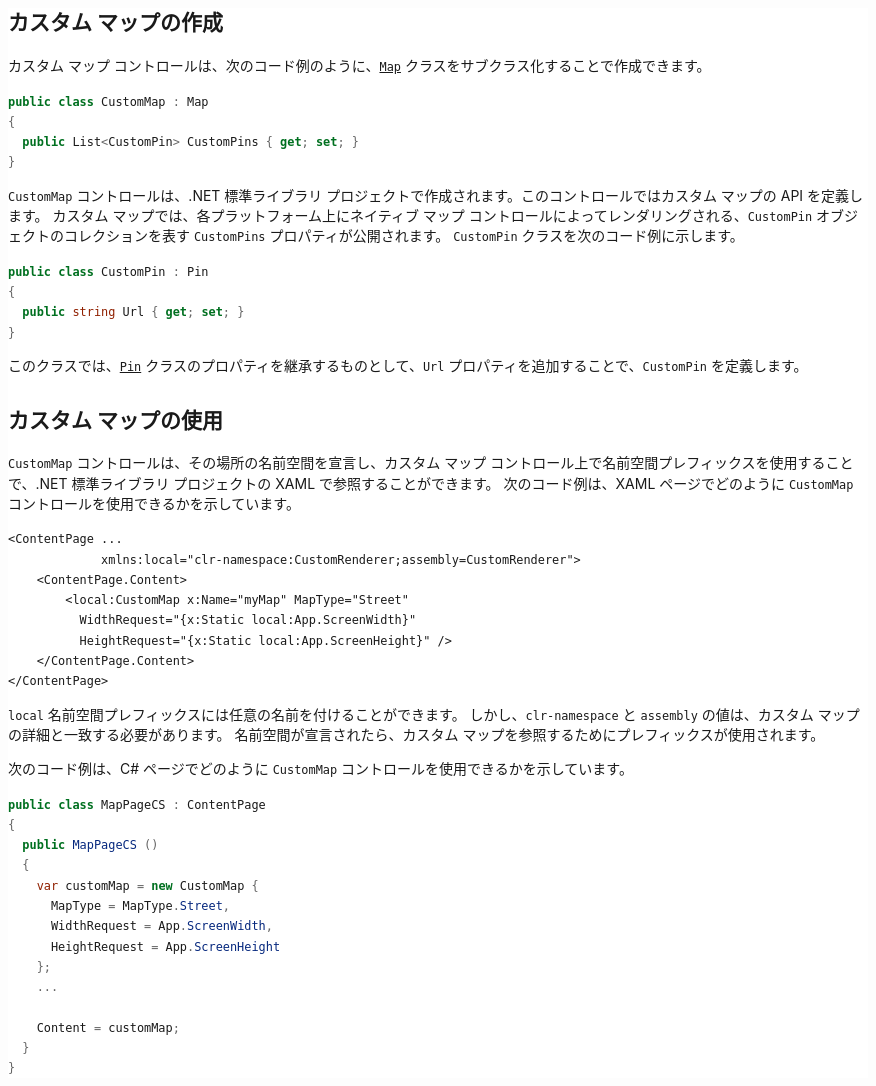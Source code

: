 ## <a name="creating-the-custom-map"></a>カスタム マップの作成

カスタム マップ コントロールは、次のコード例のように、[`Map`](xref:Xamarin.Forms.Maps.Map) クラスをサブクラス化することで作成できます。

```csharp
public class CustomMap : Map
{
  public List<CustomPin> CustomPins { get; set; }
}
```

`CustomMap` コントロールは、.NET 標準ライブラリ プロジェクトで作成されます。このコントロールではカスタム マップの API を定義します。 カスタム マップでは、各プラットフォーム上にネイティブ マップ コントロールによってレンダリングされる、`CustomPin` オブジェクトのコレクションを表す `CustomPins` プロパティが公開されます。 `CustomPin` クラスを次のコード例に示します。

```csharp
public class CustomPin : Pin
{
  public string Url { get; set; }
}
```

このクラスでは、[`Pin`](xref:Xamarin.Forms.Maps.Pin) クラスのプロパティを継承するものとして、`Url` プロパティを追加することで、`CustomPin` を定義します。

<a name="Consuming_the_Custom_Map" />

## <a name="consuming-the-custom-map"></a>カスタム マップの使用

`CustomMap` コントロールは、その場所の名前空間を宣言し、カスタム マップ コントロール上で名前空間プレフィックスを使用することで、.NET 標準ライブラリ プロジェクトの XAML で参照することができます。 次のコード例は、XAML ページでどのように `CustomMap` コントロールを使用できるかを示しています。

```xaml
<ContentPage ...
             xmlns:local="clr-namespace:CustomRenderer;assembly=CustomRenderer">
    <ContentPage.Content>
        <local:CustomMap x:Name="myMap" MapType="Street"
          WidthRequest="{x:Static local:App.ScreenWidth}"
          HeightRequest="{x:Static local:App.ScreenHeight}" />
    </ContentPage.Content>
</ContentPage>
```

`local` 名前空間プレフィックスには任意の名前を付けることができます。 しかし、`clr-namespace` と `assembly` の値は、カスタム マップの詳細と一致する必要があります。 名前空間が宣言されたら、カスタム マップを参照するためにプレフィックスが使用されます。

次のコード例は、C# ページでどのように `CustomMap` コントロールを使用できるかを示しています。

```csharp
public class MapPageCS : ContentPage
{
  public MapPageCS ()
  {
    var customMap = new CustomMap {
      MapType = MapType.Street,
      WidthRequest = App.ScreenWidth,
      HeightRequest = App.ScreenHeight
    };
    ...

    Content = customMap;
  }
}
```
